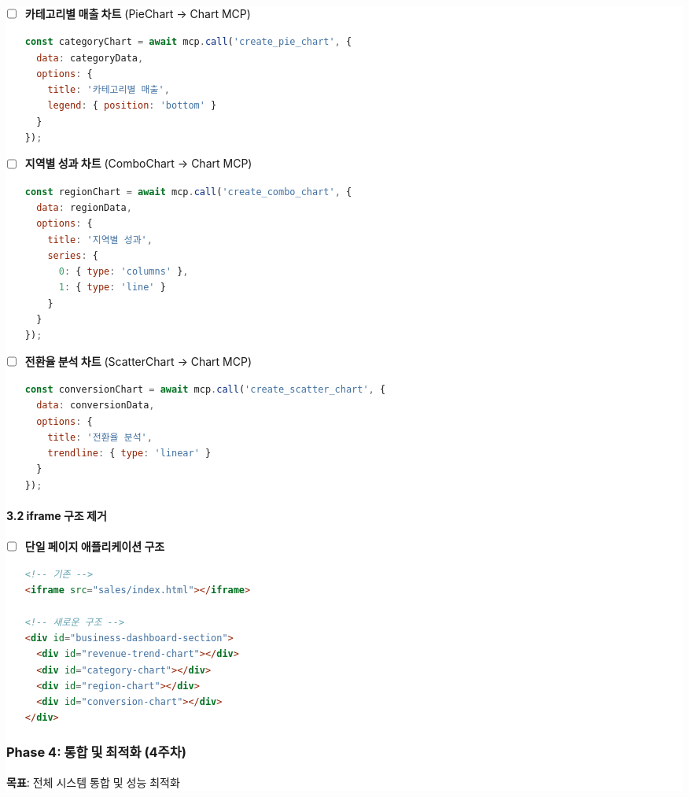 - [ ] **카테고리별 매출 차트** (PieChart → Chart MCP)
  ```javascript
  const categoryChart = await mcp.call('create_pie_chart', {
    data: categoryData,
    options: {
      title: '카테고리별 매출',
      legend: { position: 'bottom' }
    }
  });
  ```

- [ ] **지역별 성과 차트** (ComboChart → Chart MCP)
  ```javascript
  const regionChart = await mcp.call('create_combo_chart', {
    data: regionData,
    options: {
      title: '지역별 성과',
      series: {
        0: { type: 'columns' },
        1: { type: 'line' }
      }
    }
  });
  ```

- [ ] **전환율 분석 차트** (ScatterChart → Chart MCP)
  ```javascript
  const conversionChart = await mcp.call('create_scatter_chart', {
    data: conversionData,
    options: {
      title: '전환율 분석',
      trendline: { type: 'linear' }
    }
  });
  ```

#### 3.2 iframe 구조 제거
- [ ] **단일 페이지 애플리케이션 구조**
  ```html
  <!-- 기존 -->
  <iframe src="sales/index.html"></iframe>
  
  <!-- 새로운 구조 -->
  <div id="business-dashboard-section">
    <div id="revenue-trend-chart"></div>
    <div id="category-chart"></div>
    <div id="region-chart"></div>
    <div id="conversion-chart"></div>
  </div>
  ```

### Phase 4: 통합 및 최적화 (4주차)
**목표**: 전체 시스템 통합 및 성능 최적화
